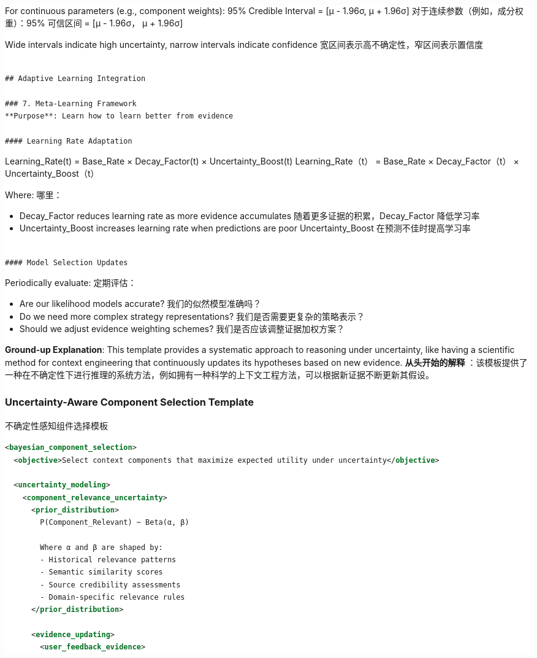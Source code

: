 For continuous parameters (e.g., component weights): 95% Credible Interval = \[μ - 1.96σ, μ + 1.96σ\]
对于连续参数（例如，成分权重）：95% 可信区间 = \[μ - 1.96σ， μ + 1.96σ\]

Wide intervals indicate high uncertainty, narrow intervals indicate confidence
宽区间表示高不确定性，窄区间表示置信度

```

## Adaptive Learning Integration

### 7. Meta-Learning Framework
**Purpose**: Learn how to learn better from evidence

#### Learning Rate Adaptation
```

Learning\_Rate(t) = Base\_Rate × Decay\_Factor(t) × Uncertainty\_Boost(t)
Learning\_Rate（t） = Base\_Rate × Decay\_Factor（t） × Uncertainty\_Boost（t）

Where:
哪里：

*   Decay\_Factor reduces learning rate as more evidence accumulates
    随着更多证据的积累，Decay\_Factor 降低学习率
*   Uncertainty\_Boost increases learning rate when predictions are poor
    Uncertainty\_Boost 在预测不佳时提高学习率

```

#### Model Selection Updates
```

Periodically evaluate:
定期评估：

*   Are our likelihood models accurate?
    我们的似然模型准确吗？
*   Do we need more complex strategy representations?
    我们是否需要更复杂的策略表示？
*   Should we adjust evidence weighting schemes?
    我们是否应该调整证据加权方案？

**Ground-up Explanation**: This template provides a systematic approach to reasoning under uncertainty, like having a scientific method for context engineering that continuously updates its hypotheses based on new evidence.
**从头开始的解释** ：该模板提供了一种在不确定性下进行推理的系统方法，例如拥有一种科学的上下文工程方法，可以根据新证据不断更新其假设。

### Uncertainty-Aware Component Selection Template
不确定性感知组件选择模板

```xml
<bayesian_component_selection>
  <objective>Select context components that maximize expected utility under uncertainty</objective>
  
  <uncertainty_modeling>
    <component_relevance_uncertainty>
      <prior_distribution>
        P(Component_Relevant) ~ Beta(α, β)
        
        Where α and β are shaped by:
        - Historical relevance patterns
        - Semantic similarity scores  
        - Source credibility assessments
        - Domain-specific relevance rules
      </prior_distribution>
      
      <evidence_updating>
        <user_feedback_evidence>
```